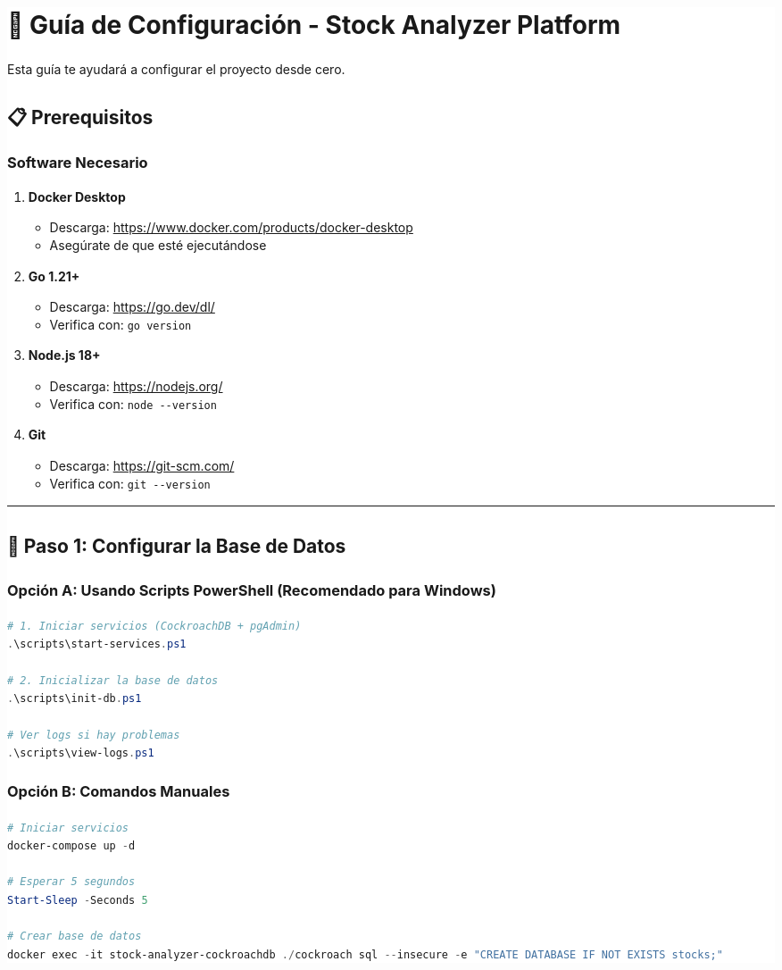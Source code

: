 # 🚀 Guía de Configuración - Stock Analyzer Platform

Esta guía te ayudará a configurar el proyecto desde cero.

## 📋 Prerequisitos

### Software Necesario

1. **Docker Desktop**
   - Descarga: https://www.docker.com/products/docker-desktop
   - Asegúrate de que esté ejecutándose

2. **Go 1.21+**
   - Descarga: https://go.dev/dl/
   - Verifica con: `go version`

3. **Node.js 18+**
   - Descarga: https://nodejs.org/
   - Verifica con: `node --version`

4. **Git**
   - Descarga: https://git-scm.com/
   - Verifica con: `git --version`

---

## 🐳 Paso 1: Configurar la Base de Datos

### Opción A: Usando Scripts PowerShell (Recomendado para Windows)

```powershell
# 1. Iniciar servicios (CockroachDB + pgAdmin)
.\scripts\start-services.ps1

# 2. Inicializar la base de datos
.\scripts\init-db.ps1

# Ver logs si hay problemas
.\scripts\view-logs.ps1
```

### Opción B: Comandos Manuales

```powershell
# Iniciar servicios
docker-compose up -d

# Esperar 5 segundos
Start-Sleep -Seconds 5

# Crear base de datos
docker exec -it stock-analyzer-cockroachdb ./cockroach sql --insecure -e "CREATE DATABASE IF NOT EXISTS stocks;"
```
